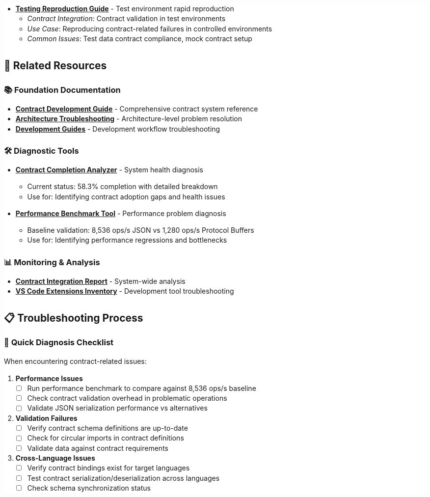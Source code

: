 - **[Testing Reproduction Guide](./TESTING_REPRODUCTION_GUIDE.md)** - Test environment rapid reproduction
  - *Contract Integration*: Contract validation in test environments
  - *Use Case*: Reproducing contract-related failures in controlled environments
  - *Common Issues*: Test data contract compliance, mock contract setup

## 🔗 Related Resources

### 📚 **Foundation Documentation**
- **[Contract Development Guide](../AIVA_合約開發指南.md)** - Comprehensive contract system reference
- **[Architecture Troubleshooting](../architecture/README.md)** - Architecture-level problem resolution
- **[Development Guides](../development/README.md)** - Development workflow troubleshooting

### 🛠️ **Diagnostic Tools**
- **[Contract Completion Analyzer](../../analyze_contract_completion.py)** - System health diagnosis
  - Current status: 58.3% completion with detailed breakdown
  - Use for: Identifying contract adoption gaps and health issues
  
- **[Performance Benchmark Tool](../../aiva_performance_comparison.py)** - Performance problem diagnosis
  - Baseline validation: 8,536 ops/s JSON vs 1,280 ops/s Protocol Buffers
  - Use for: Identifying performance regressions and bottlenecks

### 📊 **Monitoring & Analysis**
- **[Contract Integration Report](../AIVA_CONTRACT_ARCHITECTURE_INTEGRATION_REPORT.md)** - System-wide analysis
- **[VS Code Extensions Inventory](../../_out/VSCODE_EXTENSIONS_INVENTORY.md)** - Development tool troubleshooting

## 📋 Troubleshooting Process

### 🎯 **Quick Diagnosis Checklist**

When encountering contract-related issues:

1. **Performance Issues**
   - [ ] Run performance benchmark to compare against 8,536 ops/s baseline
   - [ ] Check contract validation overhead in problematic operations
   - [ ] Validate JSON serialization performance vs alternatives

2. **Validation Failures**
   - [ ] Verify contract schema definitions are up-to-date
   - [ ] Check for circular imports in contract definitions
   - [ ] Validate data against contract requirements

3. **Cross-Language Issues**
   - [ ] Verify contract bindings exist for target languages
   - [ ] Test contract serialization/deserialization across languages
   - [ ] Check schema synchronization status
